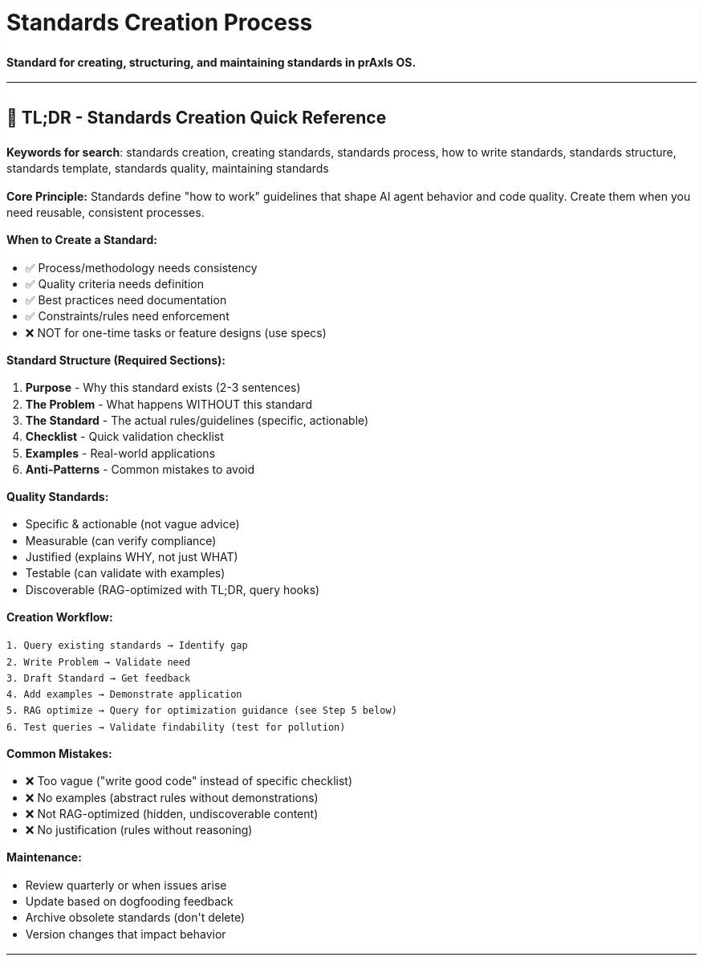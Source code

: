 # Standards Creation Process

**Standard for creating, structuring, and maintaining standards in prAxIs OS.**

---

## 🎯 TL;DR - Standards Creation Quick Reference

**Keywords for search**: standards creation, creating standards, standards process, how to write standards, standards structure, standards template, standards quality, maintaining standards

**Core Principle:** Standards define "how to work" guidelines that shape AI agent behavior and code quality. Create them when you need reusable, consistent processes.

**When to Create a Standard:**
- ✅ Process/methodology needs consistency
- ✅ Quality criteria needs definition
- ✅ Best practices need documentation
- ✅ Constraints/rules need enforcement
- ❌ NOT for one-time tasks or feature designs (use specs)

**Standard Structure (Required Sections):**
1. **Purpose** - Why this standard exists (2-3 sentences)
2. **The Problem** - What happens WITHOUT this standard
3. **The Standard** - The actual rules/guidelines (specific, actionable)
4. **Checklist** - Quick validation checklist
5. **Examples** - Real-world applications
6. **Anti-Patterns** - Common mistakes to avoid

**Quality Standards:**
- Specific & actionable (not vague advice)
- Measurable (can verify compliance)
- Justified (explains WHY, not just WHAT)
- Testable (can validate with examples)
- Discoverable (RAG-optimized with TL;DR, query hooks)

**Creation Workflow:**
```
1. Query existing standards → Identify gap
2. Write Problem → Validate need
3. Draft Standard → Get feedback
4. Add examples → Demonstrate application
5. RAG optimize → Query for optimization guidance (see Step 5 below)
6. Test queries → Validate findability (test for pollution)
```

**Common Mistakes:**
- ❌ Too vague ("write good code" instead of specific checklist)
- ❌ No examples (abstract rules without demonstrations)
- ❌ Not RAG-optimized (hidden, undiscoverable content)
- ❌ No justification (rules without reasoning)

**Maintenance:**
- Review quarterly or when issues arise
- Update based on dogfooding feedback
- Archive obsolete standards (don't delete)
- Version changes that impact behavior

---